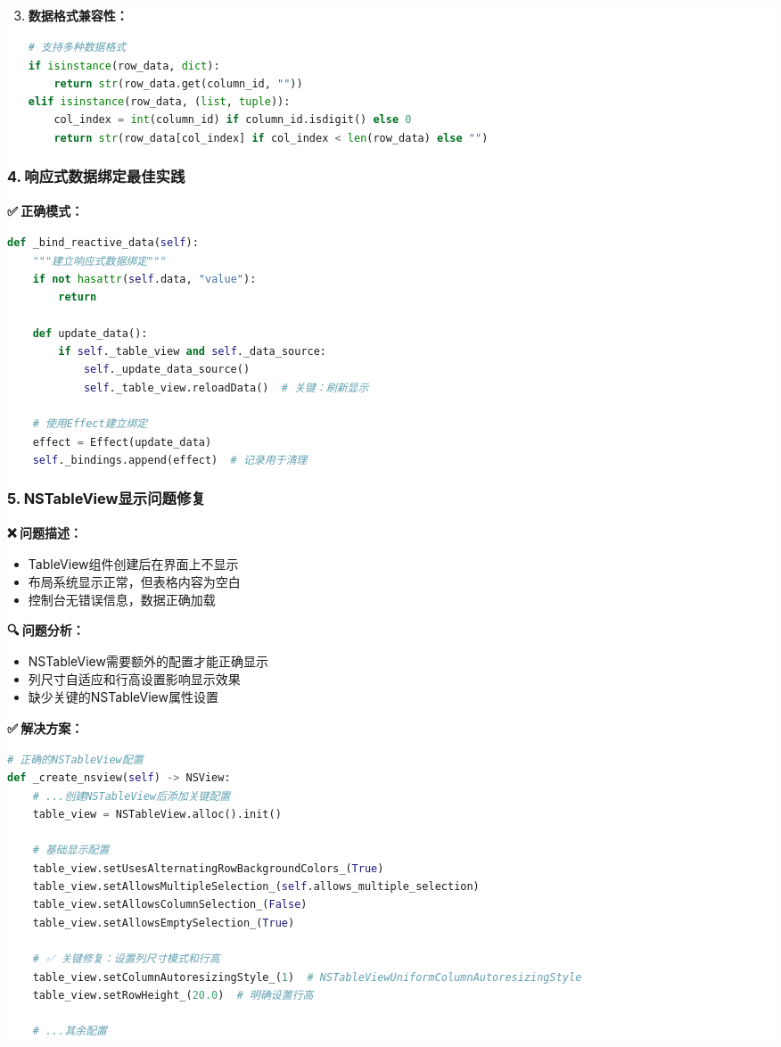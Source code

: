 3. **数据格式兼容性：**
   ```python
   # 支持多种数据格式
   if isinstance(row_data, dict):
       return str(row_data.get(column_id, ""))
   elif isinstance(row_data, (list, tuple)):
       col_index = int(column_id) if column_id.isdigit() else 0
       return str(row_data[col_index] if col_index < len(row_data) else "")
   ```

### 4. 响应式数据绑定最佳实践

**✅ 正确模式：**
```python
def _bind_reactive_data(self):
    """建立响应式数据绑定"""
    if not hasattr(self.data, "value"):
        return
    
    def update_data():
        if self._table_view and self._data_source:
            self._update_data_source()
            self._table_view.reloadData()  # 关键：刷新显示
    
    # 使用Effect建立绑定
    effect = Effect(update_data)
    self._bindings.append(effect)  # 记录用于清理
```

### 5. NSTableView显示问题修复

**❌ 问题描述：**
- TableView组件创建后在界面上不显示
- 布局系统显示正常，但表格内容为空白
- 控制台无错误信息，数据正确加载

**🔍 问题分析：**
- NSTableView需要额外的配置才能正确显示
- 列尺寸自适应和行高设置影响显示效果
- 缺少关键的NSTableView属性设置

**✅ 解决方案：**
```python
# 正确的NSTableView配置
def _create_nsview(self) -> NSView:
    # ...创建NSTableView后添加关键配置
    table_view = NSTableView.alloc().init()
    
    # 基础显示配置
    table_view.setUsesAlternatingRowBackgroundColors_(True)
    table_view.setAllowsMultipleSelection_(self.allows_multiple_selection)
    table_view.setAllowsColumnSelection_(False)
    table_view.setAllowsEmptySelection_(True)
    
    # ✅ 关键修复：设置列尺寸模式和行高
    table_view.setColumnAutoresizingStyle_(1)  # NSTableViewUniformColumnAutoresizingStyle
    table_view.setRowHeight_(20.0)  # 明确设置行高
    
    # ...其余配置
```

